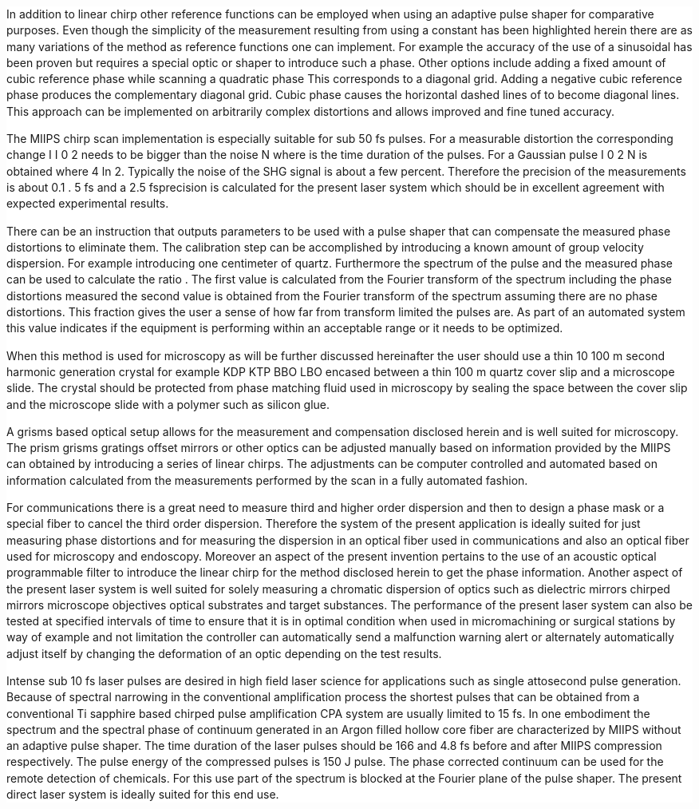 In addition to linear chirp other reference functions can be employed when using an adaptive pulse shaper for comparative purposes. Even though the simplicity of the measurement resulting from using a constant has been highlighted herein there are as many variations of the method as reference functions one can implement. For example the accuracy of the use of a sinusoidal has been proven but requires a special optic or shaper to introduce such a phase. Other options include adding a fixed amount of cubic reference phase while scanning a quadratic phase This corresponds to a diagonal grid. Adding a negative cubic reference phase produces the complementary diagonal grid. Cubic phase causes the horizontal dashed lines of to become diagonal lines. This approach can be implemented on arbitrarily complex distortions and allows improved and fine tuned accuracy.

The MIIPS chirp scan implementation is especially suitable for sub 50 fs pulses. For a measurable distortion the corresponding change I I 0 2 needs to be bigger than the noise N where is the time duration of the pulses. For a Gaussian pulse I 0 2 N is obtained where 4 ln 2. Typically the noise of the SHG signal is about a few percent. Therefore the precision of the measurements is about 0.1 . 5 fs and a 2.5 fsprecision is calculated for the present laser system which should be in excellent agreement with expected experimental results.

There can be an instruction that outputs parameters to be used with a pulse shaper that can compensate the measured phase distortions to eliminate them. The calibration step can be accomplished by introducing a known amount of group velocity dispersion. For example introducing one centimeter of quartz. Furthermore the spectrum of the pulse and the measured phase can be used to calculate the ratio . The first value is calculated from the Fourier transform of the spectrum including the phase distortions measured the second value is obtained from the Fourier transform of the spectrum assuming there are no phase distortions. This fraction gives the user a sense of how far from transform limited the pulses are. As part of an automated system this value indicates if the equipment is performing within an acceptable range or it needs to be optimized.

When this method is used for microscopy as will be further discussed hereinafter the user should use a thin 10 100 m second harmonic generation crystal for example KDP KTP BBO LBO encased between a thin 100 m quartz cover slip and a microscope slide. The crystal should be protected from phase matching fluid used in microscopy by sealing the space between the cover slip and the microscope slide with a polymer such as silicon glue.

A grisms based optical setup allows for the measurement and compensation disclosed herein and is well suited for microscopy. The prism grisms gratings offset mirrors or other optics can be adjusted manually based on information provided by the MIIPS can obtained by introducing a series of linear chirps. The adjustments can be computer controlled and automated based on information calculated from the measurements performed by the scan in a fully automated fashion.

For communications there is a great need to measure third and higher order dispersion and then to design a phase mask or a special fiber to cancel the third order dispersion. Therefore the system of the present application is ideally suited for just measuring phase distortions and for measuring the dispersion in an optical fiber used in communications and also an optical fiber used for microscopy and endoscopy. Moreover an aspect of the present invention pertains to the use of an acoustic optical programmable filter to introduce the linear chirp for the method disclosed herein to get the phase information. Another aspect of the present laser system is well suited for solely measuring a chromatic dispersion of optics such as dielectric mirrors chirped mirrors microscope objectives optical substrates and target substances. The performance of the present laser system can also be tested at specified intervals of time to ensure that it is in optimal condition when used in micromachining or surgical stations by way of example and not limitation the controller can automatically send a malfunction warning alert or alternately automatically adjust itself by changing the deformation of an optic depending on the test results.

Intense sub 10 fs laser pulses are desired in high field laser science for applications such as single attosecond pulse generation. Because of spectral narrowing in the conventional amplification process the shortest pulses that can be obtained from a conventional Ti sapphire based chirped pulse amplification CPA system are usually limited to 15 fs. In one embodiment the spectrum and the spectral phase of continuum generated in an Argon filled hollow core fiber are characterized by MIIPS without an adaptive pulse shaper. The time duration of the laser pulses should be 166 and 4.8 fs before and after MIIPS compression respectively. The pulse energy of the compressed pulses is 150 J pulse. The phase corrected continuum can be used for the remote detection of chemicals. For this use part of the spectrum is blocked at the Fourier plane of the pulse shaper. The present direct laser system is ideally suited for this end use.
